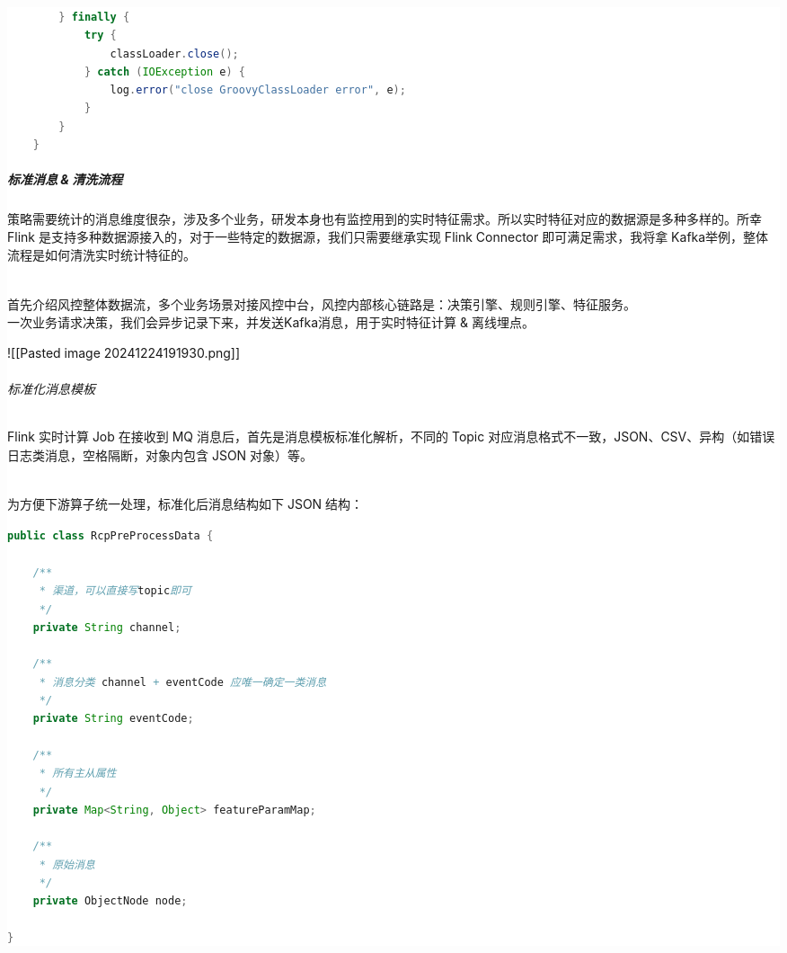 ```java
        } finally {
            try {
                classLoader.close();
            } catch (IOException e) {
                log.error("close GroovyClassLoader error", e);
            }
        }
    }
```

##### 标准消息 & 清洗流程

策略需要统计的消息维度很杂，涉及多个业务，研发本身也有监控用到的实时特征需求。所以实时特征对应的数据源是多种多样的。所幸 Flink 是支持多种数据源接入的，对于一些特定的数据源，我们只需要继承实现 Flink Connector 即可满足需求，我将拿 Kafka举例，整体流程是如何清洗实时统计特征的。  
​

首先介绍风控整体数据流，多个业务场景对接风控中台，风控内部核心链路是：决策引擎、规则引擎、特征服务。  
一次业务请求决策，我们会异步记录下来，并发送Kafka消息，用于实时特征计算 & 离线埋点。

![[Pasted image 20241224191930.png]]

###### 标准化消息模板

Flink 实时计算 Job 在接收到 MQ 消息后，首先是消息模板标准化解析，不同的 Topic 对应消息格式不一致，JSON、CSV、异构（如错误日志类消息，空格隔断，对象内包含 JSON 对象）等。  
​

为方便下游算子统一处理，标准化后消息结构如下 JSON 结构：

```java
public class RcpPreProcessData {

    /**
     * 渠道，可以直接写topic即可
     */
    private String channel;

    /**
     * 消息分类 channel + eventCode 应唯一确定一类消息
     */
    private String eventCode;

    /**
     * 所有主从属性
     */
    private Map<String, Object> featureParamMap;

    /**
     * 原始消息
     */
    private ObjectNode node;
    
}

```
